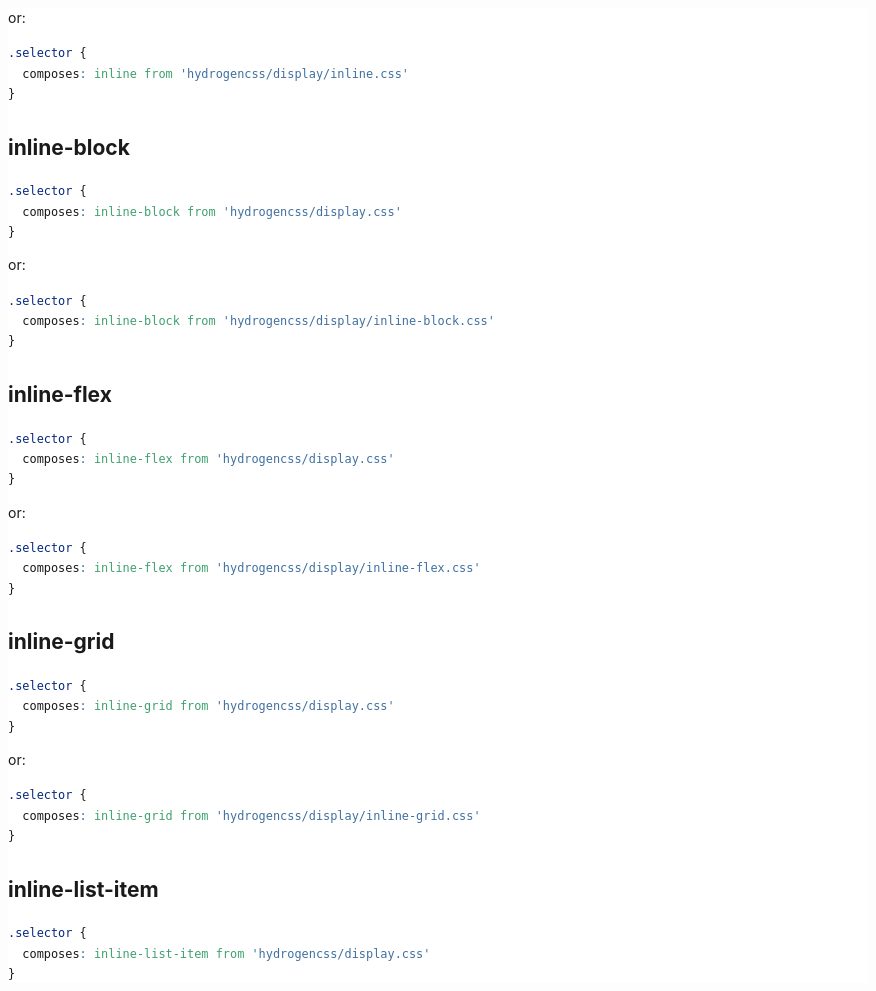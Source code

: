 or:
```css
.selector {
  composes: inline from 'hydrogencss/display/inline.css'
}
```

## inline-block
```css
.selector {
  composes: inline-block from 'hydrogencss/display.css'
}
```

or:
```css
.selector {
  composes: inline-block from 'hydrogencss/display/inline-block.css'
}
```

## inline-flex
```css
.selector {
  composes: inline-flex from 'hydrogencss/display.css'
}
```

or:
```css
.selector {
  composes: inline-flex from 'hydrogencss/display/inline-flex.css'
}
```

## inline-grid
```css
.selector {
  composes: inline-grid from 'hydrogencss/display.css'
}
```

or:
```css
.selector {
  composes: inline-grid from 'hydrogencss/display/inline-grid.css'
}
```

## inline-list-item
```css
.selector {
  composes: inline-list-item from 'hydrogencss/display.css'
}
```
